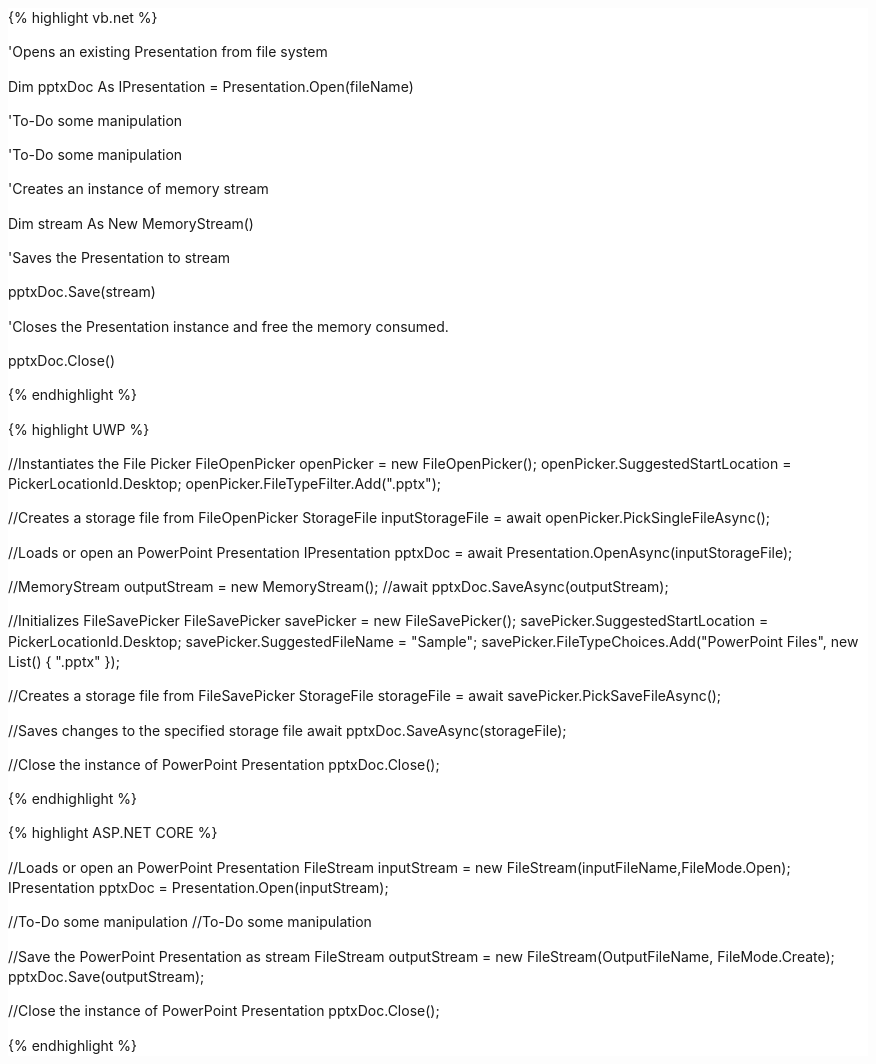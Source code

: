 {% highlight vb.net %}

'Opens an existing Presentation from file system 

Dim pptxDoc As IPresentation = Presentation.Open(fileName)

'To-Do some manipulation

'To-Do some manipulation

'Creates an instance of memory stream

Dim stream As New MemoryStream()

'Saves the Presentation to stream

pptxDoc.Save(stream)

'Closes the Presentation instance and free the memory consumed.

pptxDoc.Close()

{% endhighlight %}

{% highlight UWP %}

//Instantiates the File Picker
FileOpenPicker openPicker = new FileOpenPicker();
openPicker.SuggestedStartLocation = PickerLocationId.Desktop;
openPicker.FileTypeFilter.Add(".pptx");

//Creates a storage file from FileOpenPicker
StorageFile inputStorageFile = await openPicker.PickSingleFileAsync();

//Loads or open an PowerPoint Presentation
IPresentation pptxDoc = await Presentation.OpenAsync(inputStorageFile);

//MemoryStream outputStream = new MemoryStream();
//await pptxDoc.SaveAsync(outputStream);

//Initializes FileSavePicker
FileSavePicker savePicker = new FileSavePicker();
savePicker.SuggestedStartLocation = PickerLocationId.Desktop;
savePicker.SuggestedFileName = "Sample";
savePicker.FileTypeChoices.Add("PowerPoint Files", new List<string>() { ".pptx" });

//Creates a storage file from FileSavePicker
StorageFile storageFile = await savePicker.PickSaveFileAsync();

//Saves changes to the specified storage file
await pptxDoc.SaveAsync(storageFile);

//Close the instance of PowerPoint Presentation
pptxDoc.Close();

{% endhighlight %}

{% highlight ASP.NET CORE %}

//Loads or open an PowerPoint Presentation
FileStream inputStream = new FileStream(inputFileName,FileMode.Open);
IPresentation pptxDoc = Presentation.Open(inputStream);

//To-Do some manipulation
//To-Do some manipulation

//Save the PowerPoint Presentation as stream
FileStream outputStream = new FileStream(OutputFileName, FileMode.Create);
pptxDoc.Save(outputStream);

//Close the instance of PowerPoint Presentation
pptxDoc.Close();

{% endhighlight %}
